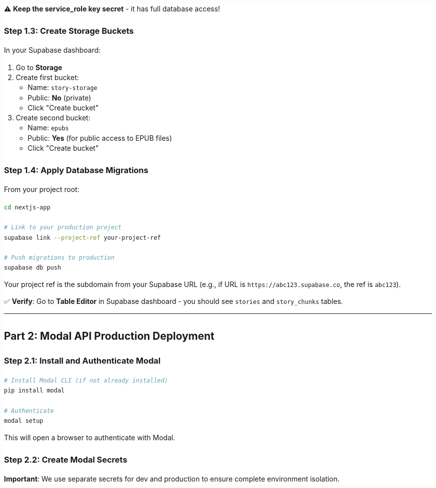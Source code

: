 ⚠️ **Keep the service_role key secret** - it has full database access!

### Step 1.3: Create Storage Buckets

In your Supabase dashboard:

1. Go to **Storage**
2. Create first bucket:
   - Name: `story-storage`
   - Public: **No** (private)
   - Click "Create bucket"
3. Create second bucket:
   - Name: `epubs`
   - Public: **Yes** (for public access to EPUB files)
   - Click "Create bucket"

### Step 1.4: Apply Database Migrations

From your project root:

```bash
cd nextjs-app

# Link to your production project
supabase link --project-ref your-project-ref

# Push migrations to production
supabase db push
```

Your project ref is the subdomain from your Supabase URL (e.g., if URL is `https://abc123.supabase.co`, the ref is `abc123`).

✅ **Verify**: Go to **Table Editor** in Supabase dashboard - you should see `stories` and `story_chunks` tables.

---

## Part 2: Modal API Production Deployment

### Step 2.1: Install and Authenticate Modal

```bash
# Install Modal CLI (if not already installed)
pip install modal

# Authenticate
modal setup
```

This will open a browser to authenticate with Modal.

### Step 2.2: Create Modal Secrets

**Important**: We use separate secrets for dev and production to ensure complete environment isolation.
